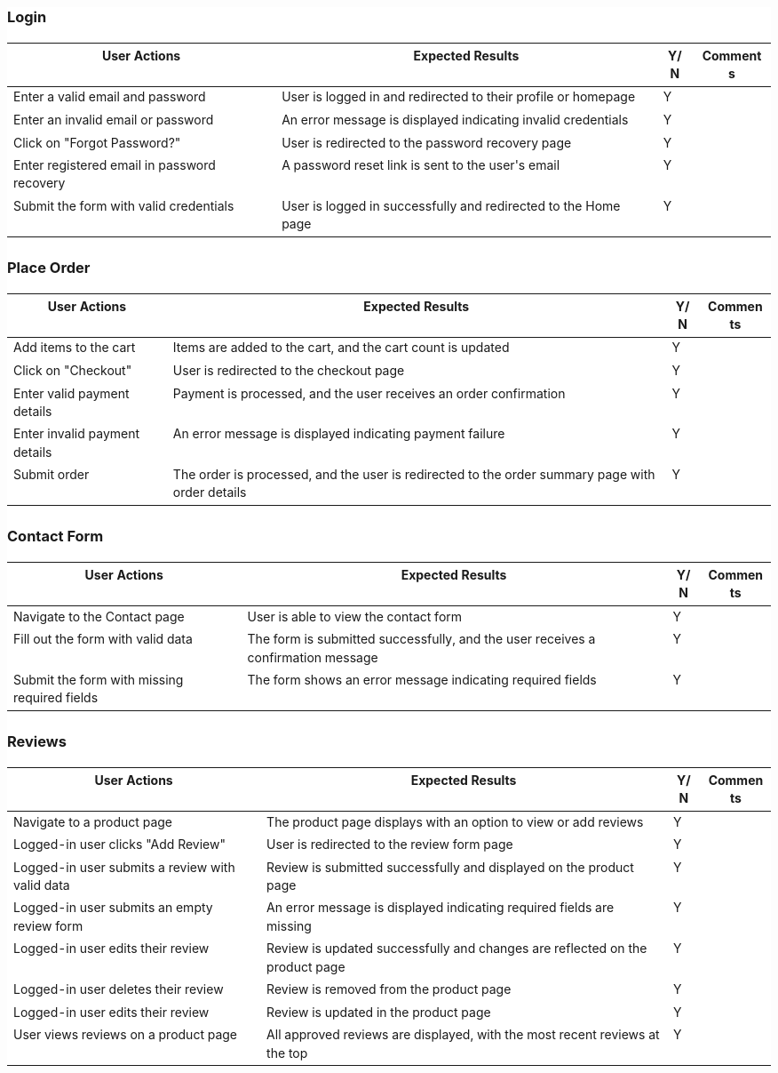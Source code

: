 ### Login

| **User Actions**                                  | **Expected Results**                                                   | **Y/N** | **Comments** |
|---------------------------------------------------|------------------------------------------------------------------------|---------|--------------|
| Enter a valid email and password                  | User is logged in and redirected to their profile or homepage           | Y       |              |
| Enter an invalid email or password                | An error message is displayed indicating invalid credentials            | Y       |              |
| Click on "Forgot Password?"                       | User is redirected to the password recovery page                        | Y       |              |
| Enter registered email in password recovery       | A password reset link is sent to the user's email                       | Y       |              |
| Submit the form with valid credentials            | User is logged in successfully and redirected to the Home page       | Y       |              |

### Place Order

| **User Actions**                                  | **Expected Results**                                                   | **Y/N** | **Comments** |
|---------------------------------------------------|------------------------------------------------------------------------|---------|--------------|
| Add items to the cart                             | Items are added to the cart, and the cart count is updated              | Y       |              |
| Click on "Checkout"                               | User is redirected to the checkout page                                 | Y       |              |
| Enter valid payment details                       | Payment is processed, and the user receives an order confirmation       | Y       |              |
| Enter invalid payment details                     | An error message is displayed indicating payment failure                | Y       |              |
| Submit order                                      | The order is processed, and the user is redirected to the order summary page with order details | Y |              |

### Contact Form

| **User Actions**                                  | **Expected Results**                                                   | **Y/N** | **Comments** |
|---------------------------------------------------|------------------------------------------------------------------------|---------|--------------|
| Navigate to the Contact page                      | User is able to view the contact form                                   | Y       |              |
| Fill out the form with valid data                 | The form is submitted successfully, and the user receives a confirmation message | Y |              |
| Submit the form with missing required fields      | The form shows an error message indicating required fields              | Y       |              |



### Reviews

| **User Actions**                                  | **Expected Results**                                                   | **Y/N** | **Comments** |
|---------------------------------------------------|------------------------------------------------------------------------|---------|--------------|
| Navigate to a product page                        | The product page displays with an option to view or add reviews         | Y       |              |
| Logged-in user clicks "Add Review"                | User is redirected to the review form page                              | Y       |              |                              | Y       |              |
| Logged-in user submits a review with valid data   | Review is submitted successfully and displayed on the product page      | Y       |              |
| Logged-in user submits an empty review form       | An error message is displayed indicating required fields are missing    | Y       |              |
| Logged-in user edits their review                 | Review is updated successfully and changes are reflected on the product page | Y  |              |
| Logged-in user deletes their review               | Review is removed from the product page                                 | Y       |              |
| Logged-in user edits their review                 | Review is updated in the product page                                   | Y |  |
| User views reviews on a product page              | All approved reviews are displayed, with the most recent reviews at the top | Y  |              |
